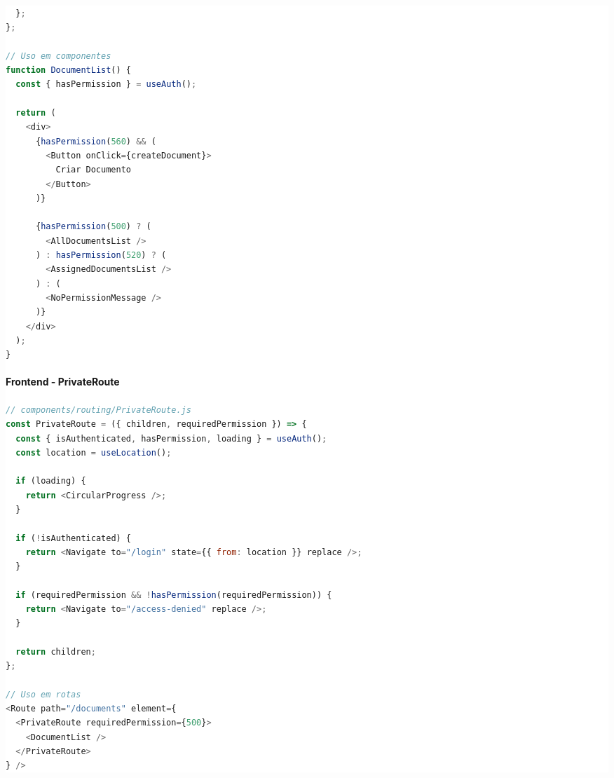 ```javascript
  };
};

// Uso em componentes
function DocumentList() {
  const { hasPermission } = useAuth();

  return (
    <div>
      {hasPermission(560) && (
        <Button onClick={createDocument}>
          Criar Documento
        </Button>
      )}

      {hasPermission(500) ? (
        <AllDocumentsList />
      ) : hasPermission(520) ? (
        <AssignedDocumentsList />
      ) : (
        <NoPermissionMessage />
      )}
    </div>
  );
}
```

#### **Frontend - PrivateRoute**

```javascript
// components/routing/PrivateRoute.js
const PrivateRoute = ({ children, requiredPermission }) => {
  const { isAuthenticated, hasPermission, loading } = useAuth();
  const location = useLocation();

  if (loading) {
    return <CircularProgress />;
  }

  if (!isAuthenticated) {
    return <Navigate to="/login" state={{ from: location }} replace />;
  }

  if (requiredPermission && !hasPermission(requiredPermission)) {
    return <Navigate to="/access-denied" replace />;
  }

  return children;
};

// Uso em rotas
<Route path="/documents" element={
  <PrivateRoute requiredPermission={500}>
    <DocumentList />
  </PrivateRoute>
} />
```
